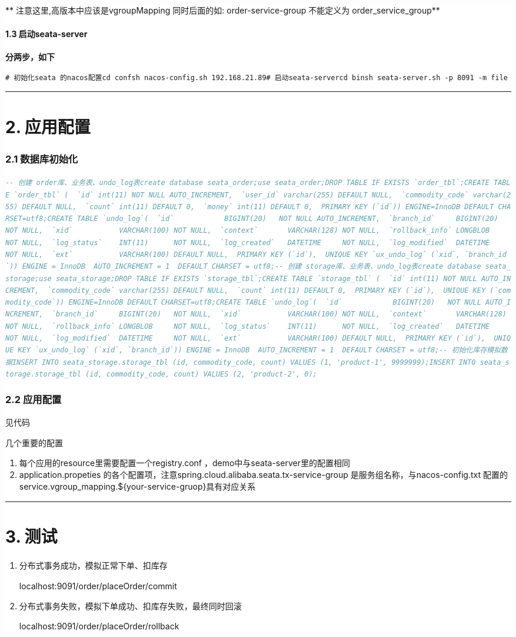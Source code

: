 ** 注意这里,高版本中应该是vgroupMapping 同时后面的如: order-service-group  不能定义为 order_service_group**


#### 1.3 启动seata-server

**分两步，如下**

~~~shell
# 初始化seata 的nacos配置cd confsh nacos-config.sh 192.168.21.89# 启动seata-servercd binsh seata-server.sh -p 8091 -m file
~~~

----------

# 2. 应用配置

### 2.1 数据库初始化

~~~SQL
-- 创建 order库、业务表、undo_log表create database seata_order;use seata_order;DROP TABLE IF EXISTS `order_tbl`;CREATE TABLE `order_tbl` (  `id` int(11) NOT NULL AUTO_INCREMENT,  `user_id` varchar(255) DEFAULT NULL,  `commodity_code` varchar(255) DEFAULT NULL,  `count` int(11) DEFAULT 0,  `money` int(11) DEFAULT 0,  PRIMARY KEY (`id`)) ENGINE=InnoDB DEFAULT CHARSET=utf8;CREATE TABLE `undo_log`(  `id`            BIGINT(20)   NOT NULL AUTO_INCREMENT,  `branch_id`     BIGINT(20)   NOT NULL,  `xid`           VARCHAR(100) NOT NULL,  `context`       VARCHAR(128) NOT NULL,  `rollback_info` LONGBLOB     NOT NULL,  `log_status`    INT(11)      NOT NULL,  `log_created`   DATETIME     NOT NULL,  `log_modified`  DATETIME     NOT NULL,  `ext`           VARCHAR(100) DEFAULT NULL,  PRIMARY KEY (`id`),  UNIQUE KEY `ux_undo_log` (`xid`, `branch_id`)) ENGINE = InnoDB  AUTO_INCREMENT = 1  DEFAULT CHARSET = utf8;-- 创建 storage库、业务表、undo_log表create database seata_storage;use seata_storage;DROP TABLE IF EXISTS `storage_tbl`;CREATE TABLE `storage_tbl` (  `id` int(11) NOT NULL AUTO_INCREMENT,  `commodity_code` varchar(255) DEFAULT NULL,  `count` int(11) DEFAULT 0,  PRIMARY KEY (`id`),  UNIQUE KEY (`commodity_code`)) ENGINE=InnoDB DEFAULT CHARSET=utf8;CREATE TABLE `undo_log`(  `id`            BIGINT(20)   NOT NULL AUTO_INCREMENT,  `branch_id`     BIGINT(20)   NOT NULL,  `xid`           VARCHAR(100) NOT NULL,  `context`       VARCHAR(128) NOT NULL,  `rollback_info` LONGBLOB     NOT NULL,  `log_status`    INT(11)      NOT NULL,  `log_created`   DATETIME     NOT NULL,  `log_modified`  DATETIME     NOT NULL,  `ext`           VARCHAR(100) DEFAULT NULL,  PRIMARY KEY (`id`),  UNIQUE KEY `ux_undo_log` (`xid`, `branch_id`)) ENGINE = InnoDB  AUTO_INCREMENT = 1  DEFAULT CHARSET = utf8;-- 初始化库存模拟数据INSERT INTO seata_storage.storage_tbl (id, commodity_code, count) VALUES (1, 'product-1', 9999999);INSERT INTO seata_storage.storage_tbl (id, commodity_code, count) VALUES (2, 'product-2', 0);
~~~

### 2.2 应用配置

见代码

几个重要的配置

1. 每个应用的resource里需要配置一个registry.conf ，demo中与seata-server里的配置相同
2. application.propeties 的各个配置项，注意spring.cloud.alibaba.seata.tx-service-group 是服务组名称，与nacos-config.txt 配置的service.vgroup_mapping.${your-service-gruop}具有对应关系

----------

# 3. 测试

1. 分布式事务成功，模拟正常下单、扣库存

   localhost:9091/order/placeOrder/commit

2. 分布式事务失败，模拟下单成功、扣库存失败，最终同时回滚

   localhost:9091/order/placeOrder/rollback 





